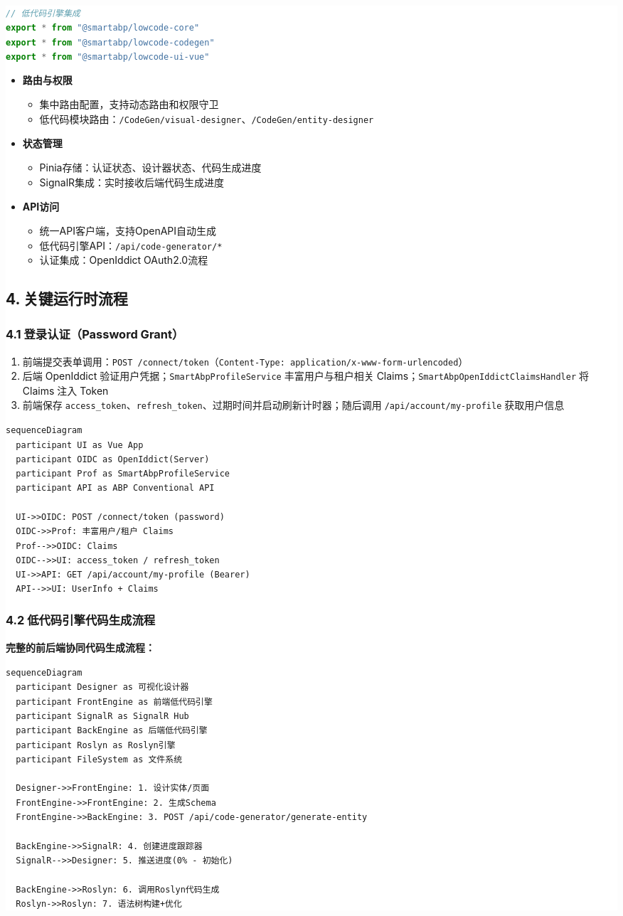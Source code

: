 ```typescript
// 低代码引擎集成
export * from "@smartabp/lowcode-core"
export * from "@smartabp/lowcode-codegen"  
export * from "@smartabp/lowcode-ui-vue"
```

- **路由与权限**
  - 集中路由配置，支持动态路由和权限守卫
  - 低代码模块路由：`/CodeGen/visual-designer`、`/CodeGen/entity-designer`

- **状态管理**
  - Pinia存储：认证状态、设计器状态、代码生成进度
  - SignalR集成：实时接收后端代码生成进度

- **API访问**
  - 统一API客户端，支持OpenAPI自动生成
  - 低代码引擎API：`/api/code-generator/*`
  - 认证集成：OpenIddict OAuth2.0流程


## 4. 关键运行时流程

### 4.1 登录认证（Password Grant）

1) 前端提交表单调用：`POST /connect/token`（`Content-Type: application/x-www-form-urlencoded`）
2) 后端 OpenIddict 验证用户凭据；`SmartAbpProfileService` 丰富用户与租户相关 Claims；`SmartAbpOpenIddictClaimsHandler` 将 Claims 注入 Token
3) 前端保存 `access_token`、`refresh_token`、过期时间并启动刷新计时器；随后调用 `/api/account/my-profile` 获取用户信息

```mermaid
sequenceDiagram
  participant UI as Vue App
  participant OIDC as OpenIddict(Server)
  participant Prof as SmartAbpProfileService
  participant API as ABP Conventional API

  UI->>OIDC: POST /connect/token (password)
  OIDC->>Prof: 丰富用户/租户 Claims
  Prof-->>OIDC: Claims
  OIDC-->>UI: access_token / refresh_token
  UI->>API: GET /api/account/my-profile (Bearer)
  API-->>UI: UserInfo + Claims
```

### 4.2 低代码引擎代码生成流程

**完整的前后端协同代码生成流程：**

```mermaid
sequenceDiagram
  participant Designer as 可视化设计器
  participant FrontEngine as 前端低代码引擎
  participant SignalR as SignalR Hub
  participant BackEngine as 后端低代码引擎
  participant Roslyn as Roslyn引擎
  participant FileSystem as 文件系统

  Designer->>FrontEngine: 1. 设计实体/页面
  FrontEngine->>FrontEngine: 2. 生成Schema
  FrontEngine->>BackEngine: 3. POST /api/code-generator/generate-entity
  
  BackEngine->>SignalR: 4. 创建进度跟踪器
  SignalR-->>Designer: 5. 推送进度(0% - 初始化)
  
  BackEngine->>Roslyn: 6. 调用Roslyn代码生成
  Roslyn->>Roslyn: 7. 语法树构建+优化
```
